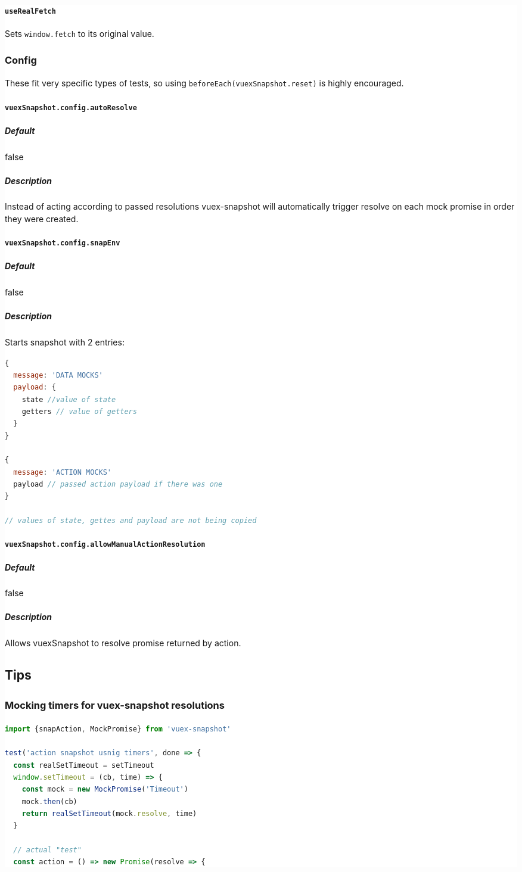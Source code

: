 #### `useRealFetch`
Sets `window.fetch` to its original value.


### Config
These fit very specific types of tests, so using 
`beforeEach(vuexSnapshot.reset)` is highly encouraged.

#### `vuexSnapshot.config.autoResolve`
##### Default
false

##### Description
Instead of acting according to passed resolutions vuex-snapshot will
automatically trigger resolve on each mock promise in 
order they were created.


#### `vuexSnapshot.config.snapEnv`
##### Default
false
##### Description
Starts snapshot with 2 entries:
``` js
{
  message: 'DATA MOCKS'
  payload: {
    state //value of state
    getters // value of getters
  }
}

{
  message: 'ACTION MOCKS'
  payload // passed action payload if there was one
}

// values of state, gettes and payload are not being copied
```


#### `vuexSnapshot.config.allowManualActionResolution`
##### Default
false
##### Description
Allows vuexSnapshot to resolve promise returned by action.


## Tips
### Mocking timers for vuex-snapshot resolutions
```js
import {snapAction, MockPromise} from 'vuex-snapshot'

test('action snapshot usnig timers', done => {
  const realSetTimeout = setTimeout
  window.setTimeout = (cb, time) => {
    const mock = new MockPromise('Timeout')
    mock.then(cb)
    return realSetTimeout(mock.resolve, time)
  }

  // actual "test"
  const action = () => new Promise(resolve => {
```
